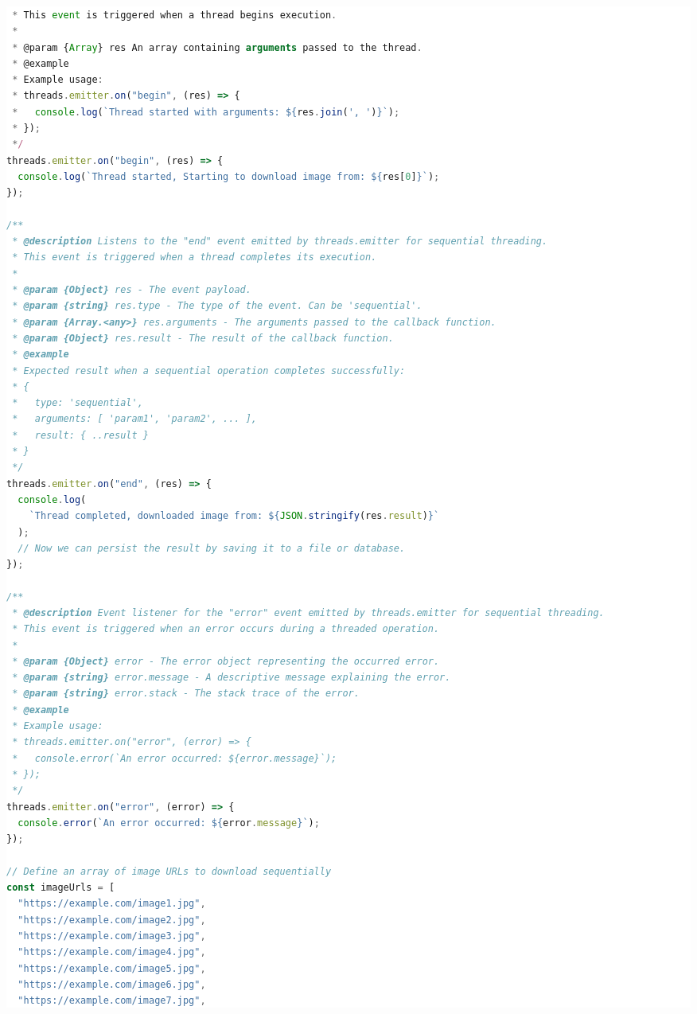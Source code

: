 ```js
 * This event is triggered when a thread begins execution.
 *
 * @param {Array} res An array containing arguments passed to the thread.
 * @example
 * Example usage:
 * threads.emitter.on("begin", (res) => {
 *   console.log(`Thread started with arguments: ${res.join(', ')}`);
 * });
 */
threads.emitter.on("begin", (res) => {
  console.log(`Thread started, Starting to download image from: ${res[0]}`);
});

/**
 * @description Listens to the "end" event emitted by threads.emitter for sequential threading.
 * This event is triggered when a thread completes its execution.
 *
 * @param {Object} res - The event payload.
 * @param {string} res.type - The type of the event. Can be 'sequential'.
 * @param {Array.<any>} res.arguments - The arguments passed to the callback function.
 * @param {Object} res.result - The result of the callback function.
 * @example
 * Expected result when a sequential operation completes successfully:
 * {
 *   type: 'sequential',
 *   arguments: [ 'param1', 'param2', ... ],
 *   result: { ..result }
 * }
 */
threads.emitter.on("end", (res) => {
  console.log(
    `Thread completed, downloaded image from: ${JSON.stringify(res.result)}`
  );
  // Now we can persist the result by saving it to a file or database.
});

/**
 * @description Event listener for the "error" event emitted by threads.emitter for sequential threading.
 * This event is triggered when an error occurs during a threaded operation.
 *
 * @param {Object} error - The error object representing the occurred error.
 * @param {string} error.message - A descriptive message explaining the error.
 * @param {string} error.stack - The stack trace of the error.
 * @example
 * Example usage:
 * threads.emitter.on("error", (error) => {
 *   console.error(`An error occurred: ${error.message}`);
 * });
 */
threads.emitter.on("error", (error) => {
  console.error(`An error occurred: ${error.message}`);
});

// Define an array of image URLs to download sequentially
const imageUrls = [
  "https://example.com/image1.jpg",
  "https://example.com/image2.jpg",
  "https://example.com/image3.jpg",
  "https://example.com/image4.jpg",
  "https://example.com/image5.jpg",
  "https://example.com/image6.jpg",
  "https://example.com/image7.jpg",
```